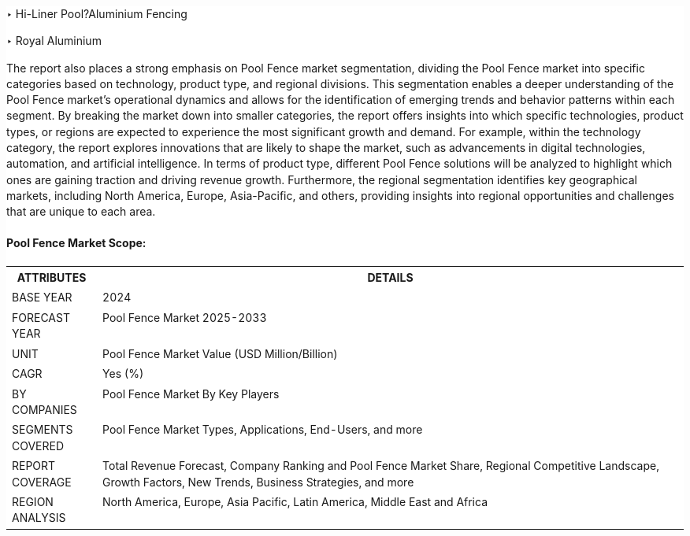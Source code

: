 ‣ Hi-Liner Pool?Aluminium Fencing

‣ Royal Aluminium

The report also places a strong emphasis on Pool Fence market segmentation, dividing the Pool Fence market into specific categories based on technology, product type, and regional divisions. This segmentation enables a deeper understanding of the Pool Fence market’s operational dynamics and allows for the identification of emerging trends and behavior patterns within each segment. By breaking the market down into smaller categories, the report offers insights into which specific technologies, product types, or regions are expected to experience the most significant growth and demand. For example, within the technology category, the report explores innovations that are likely to shape the market, such as advancements in digital technologies, automation, and artificial intelligence. In terms of product type, different Pool Fence solutions will be analyzed to highlight which ones are gaining traction and driving revenue growth. Furthermore, the regional segmentation identifies key geographical markets, including North America, Europe, Asia-Pacific, and others, providing insights into regional opportunities and challenges that are unique to each area.

<h4>Pool Fence Market Scope:</h4>
<table>
<tr>
<th>ATTRIBUTES</th>
<th>DETAILS</th>
</tr>
<tr>
<td>BASE YEAR</td>
<td>2024</td>
</tr>
<tr>
<td>FORECAST YEAR</td>
<td>Pool Fence Market 2025-2033</td>
</tr>
<tr>
<td>UNIT</td>
<td>Pool Fence Market Value (USD Million/Billion)</td>
<tr>
<td>CAGR</td>
<td>Yes (%)</td>
</tr>
</tr>
<tr>
<td>BY COMPANIES</td>
<td>Pool Fence Market By Key Players</td>
</tr>
<tr>
<td>SEGMENTS COVERED</td>
<td>Pool Fence Market Types, Applications, End-Users, and more</td>
</tr>
<tr>
<td>REPORT COVERAGE</td>
<td>Total Revenue Forecast, Company Ranking and Pool Fence Market Share, Regional Competitive Landscape, Growth Factors, New Trends, Business Strategies, and more</td>
</tr>
<tr>
<td>REGION ANALYSIS</td>
<td>North America, Europe, Asia Pacific, Latin America, Middle East and Africa</td>
</tr>
</table>
